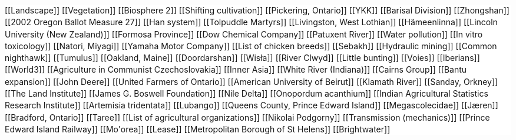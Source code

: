 [[Landscape]]
[[Vegetation]]
[[Biosphere 2]]
[[Shifting cultivation]]
[[Pickering, Ontario]]
[[YKK]]
[[Barisal Division]]
[[Zhongshan]]
[[2002 Oregon Ballot Measure 27]]
[[Han system]]
[[Tolpuddle Martyrs]]
[[Livingston, West Lothian]]
[[Hämeenlinna]]
[[Lincoln University (New Zealand)]]
[[Formosa Province]]
[[Dow Chemical Company]]
[[Patuxent River]]
[[Water pollution]]
[[In vitro toxicology]]
[[Natori, Miyagi]]
[[Yamaha Motor Company]]
[[List of chicken breeds]]
[[Sebakh]]
[[Hydraulic mining]]
[[Common nighthawk]]
[[Tumulus]]
[[Oakland, Maine]]
[[Doordarshan]]
[[Wisła]]
[[River Clwyd]]
[[Little bunting]]
[[Voies]]
[[Iberians]]
[[World3]]
[[Agriculture in Communist Czechoslovakia]]
[[Inner Asia]]
[[White River (Indiana)]]
[[Cairns Group]]
[[Bantu expansion]]
[[John Deere]]
[[United Farmers of Ontario]]
[[American University of Beirut]]
[[Klamath River]]
[[Sanday, Orkney]]
[[The Land Institute]]
[[James G. Boswell Foundation]]
[[Nile Delta]]
[[Onopordum acanthium]]
[[Indian Agricultural Statistics Research Institute]]
[[Artemisia tridentata]]
[[Lubango]]
[[Queens County, Prince Edward Island]]
[[Megascolecidae]]
[[Jæren]]
[[Bradford, Ontario]]
[[Taree]]
[[List of agricultural organizations]]
[[Nikolai Podgorny]]
[[Transmission (mechanics)]]
[[Prince Edward Island Railway]]
[[Mo'orea]]
[[Lease]]
[[Metropolitan Borough of St Helens]]
[[Brightwater]]